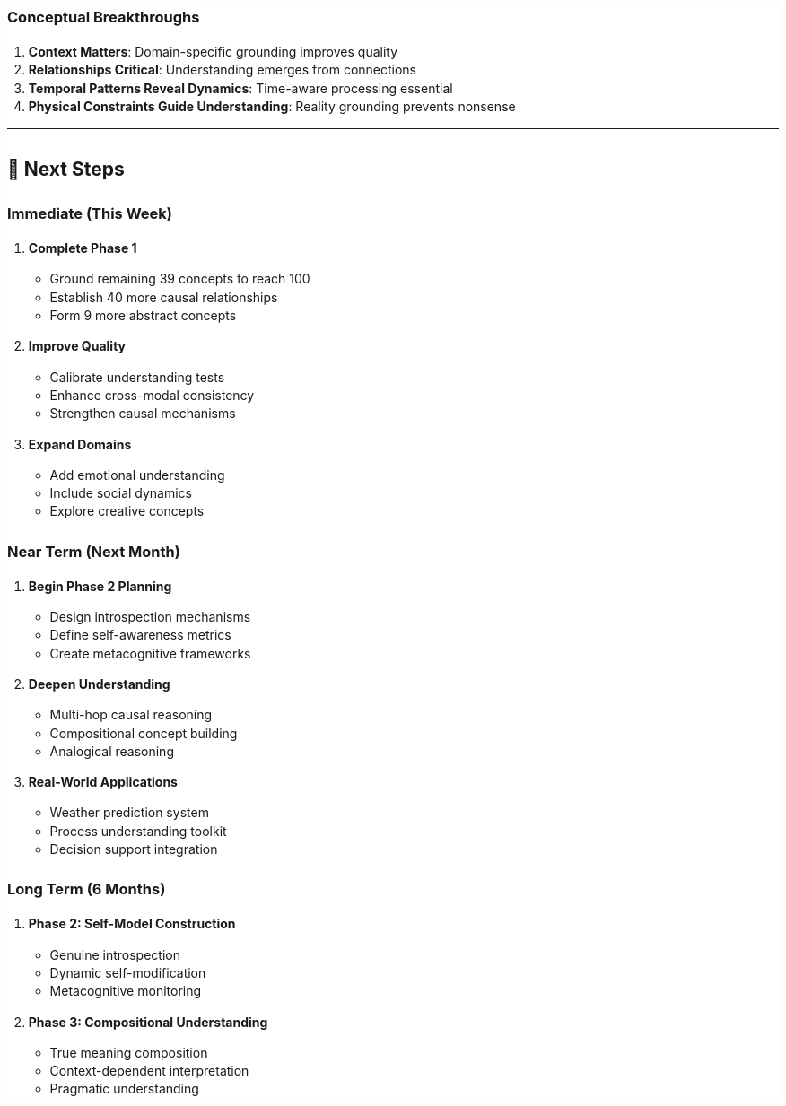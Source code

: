 ### Conceptual Breakthroughs
1. **Context Matters**: Domain-specific grounding improves quality
2. **Relationships Critical**: Understanding emerges from connections
3. **Temporal Patterns Reveal Dynamics**: Time-aware processing essential
4. **Physical Constraints Guide Understanding**: Reality grounding prevents nonsense

---

## 🔮 Next Steps

### Immediate (This Week)
1. **Complete Phase 1**
   - Ground remaining 39 concepts to reach 100
   - Establish 40 more causal relationships
   - Form 9 more abstract concepts

2. **Improve Quality**
   - Calibrate understanding tests
   - Enhance cross-modal consistency
   - Strengthen causal mechanisms

3. **Expand Domains**
   - Add emotional understanding
   - Include social dynamics
   - Explore creative concepts

### Near Term (Next Month)
1. **Begin Phase 2 Planning**
   - Design introspection mechanisms
   - Define self-awareness metrics
   - Create metacognitive frameworks

2. **Deepen Understanding**
   - Multi-hop causal reasoning
   - Compositional concept building
   - Analogical reasoning

3. **Real-World Applications**
   - Weather prediction system
   - Process understanding toolkit
   - Decision support integration

### Long Term (6 Months)
1. **Phase 2: Self-Model Construction**
   - Genuine introspection
   - Dynamic self-modification
   - Metacognitive monitoring

2. **Phase 3: Compositional Understanding**
   - True meaning composition
   - Context-dependent interpretation
   - Pragmatic understanding
